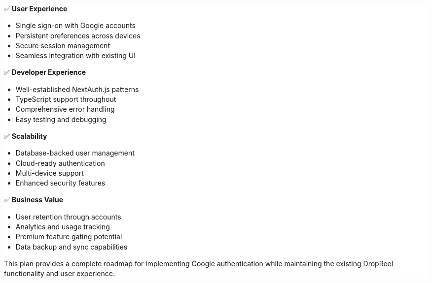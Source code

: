✅ **User Experience**
- Single sign-on with Google accounts
- Persistent preferences across devices
- Secure session management
- Seamless integration with existing UI

✅ **Developer Experience**  
- Well-established NextAuth.js patterns
- TypeScript support throughout
- Comprehensive error handling
- Easy testing and debugging

✅ **Scalability**
- Database-backed user management
- Cloud-ready authentication
- Multi-device support
- Enhanced security features

✅ **Business Value**
- User retention through accounts
- Analytics and usage tracking
- Premium feature gating potential
- Data backup and sync capabilities

This plan provides a complete roadmap for implementing Google authentication while maintaining the existing DropReel functionality and user experience.